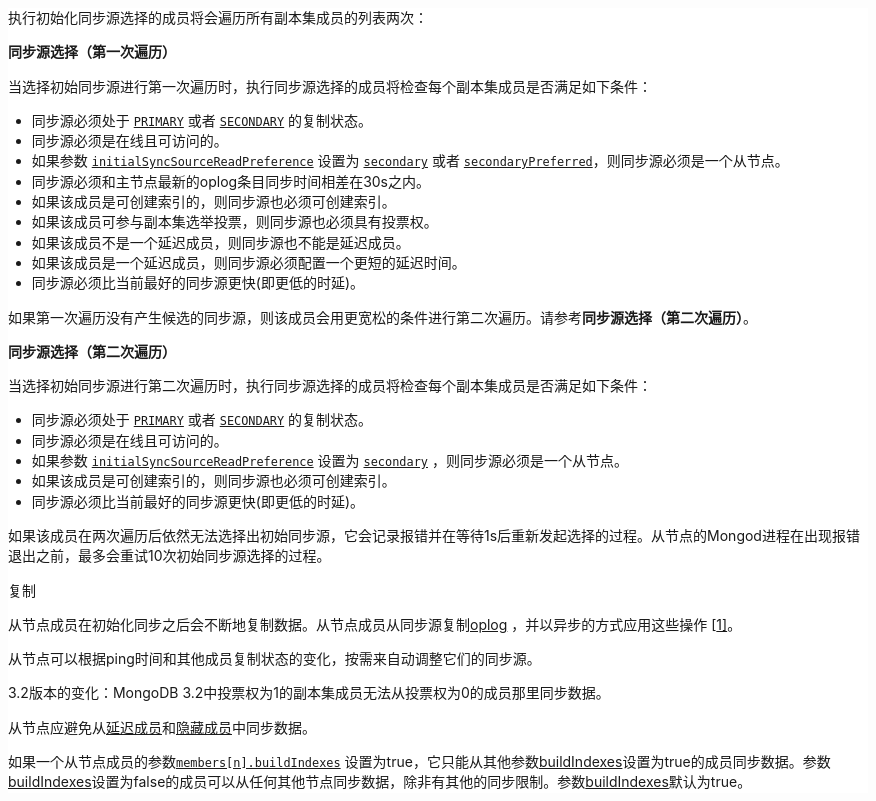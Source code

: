 
执行初始化同步源选择的成员将会遍历所有副本集成员的列表两次：


**同步源选择（第一次遍历）**


当选择初始同步源进行第一次遍历时，执行同步源选择的成员将检查每个副本集成员是否满足如下条件：

- 同步源必须处于 [`PRIMARY`](https://docs.mongodb.com/manual/reference/replica-states/replstate.PRIMARY) 或者 [`SECONDARY`](https://docs.mongodb.com/manual/reference/replica-states/replstate.SECONDARY) 的复制状态。
- 同步源必须是在线且可访问的。
- 如果参数 [`initialSyncSourceReadPreference`](https://docs.mongodb.com/manual/reference/parameters/param.initialSyncSourceReadPreference) 设置为 [`secondary`](https://docs.mongodb.com/manual/core/read-preference/secondary) 或者 [`secondaryPreferred`](https://docs.mongodb.com/manual/core/read-preference/secondaryPreferred)，则同步源必须是一个从节点。
- 同步源必须和主节点最新的oplog条目同步时间相差在30s之内。
- 如果该成员是可创建索引的，则同步源也必须可创建索引。
- 如果该成员可参与副本集选举投票，则同步源也必须具有投票权。
- 如果该成员不是一个延迟成员，则同步源也不能是延迟成员。
- 如果该成员是一个延迟成员，则同步源必须配置一个更短的延迟时间。
- 同步源必须比当前最好的同步源更快(即更低的时延)。


如果第一次遍历没有产生候选的同步源，则该成员会用更宽松的条件进行第二次遍历。请参考**同步源选择（第二次遍历）**。


**同步源选择（第二次遍历）**


当选择初始同步源进行第二次遍历时，执行同步源选择的成员将检查每个副本集成员是否满足如下条件：

- 同步源必须处于 [`PRIMARY`](https://docs.mongodb.com/manual/reference/replica-states/replstate.PRIMARY) 或者 [`SECONDARY`](https://docs.mongodb.com/manual/reference/replica-states/replstate.SECONDARY) 的复制状态。
- 同步源必须是在线且可访问的。
- 如果参数 [`initialSyncSourceReadPreference`](https://docs.mongodb.com/manual/reference/parameters/param.initialSyncSourceReadPreference) 设置为 [`secondary`](https://docs.mongodb.com/manual/core/read-preference/secondary) ，则同步源必须是一个从节点。
- 如果该成员是可创建索引的，则同步源也必须可创建索引。
- 同步源必须比当前最好的同步源更快(即更低的时延)。

如果该成员在两次遍历后依然无法选择出初始同步源，它会记录报错并在等待1s后重新发起选择的过程。从节点的Mongod进程在出现报错退出之前，最多会重试10次初始同步源选择的过程。


 复制


从节点成员在初始化同步之后会不断地复制数据。从节点成员从同步源复制[oplog](https://docs.mongodb.com/manual/core/replica-set-oplog/) ，并以异步的方式应用这些操作 [[1\]](https://docs.mongodb.com/manual/core/replica-set-sync/slow-oplogs)。

从节点可以根据ping时间和其他成员复制状态的变化，按需来自动调整它们的同步源。

3.2版本的变化：MongoDB 3.2中投票权为1的副本集成员无法从投票权为0的成员那里同步数据。

从节点应避免从[延迟成员](https://docs.mongodb.com/manual/core/replica-set-delayed-member/replica-set-delayed-members)和[隐藏成员](https://docs.mongodb.com/manual/core/replica-set-hidden-member/replica-set-hidden-members)中同步数据。


如果一个从节点成员的参数[`members[n].buildIndexes`](https://docs.mongodb.com/manual/reference/replica-configuration/rsconf.members[n].buildIndexes) 设置为true，它只能从其他参数[buildIndexes](https://docs.mongodb.com/manual/reference/replica-configuration/rsconf.members[n].buildIndexes)设置为true的成员同步数据。参数[buildIndexes](https://docs.mongodb.com/manual/reference/replica-configuration/rsconf.members[n].buildIndexes)设置为false的成员可以从任何其他节点同步数据，除非有其他的同步限制。参数[buildIndexes](https://docs.mongodb.com/manual/reference/replica-configuration/rsconf.members[n].buildIndexes)默认为true。
